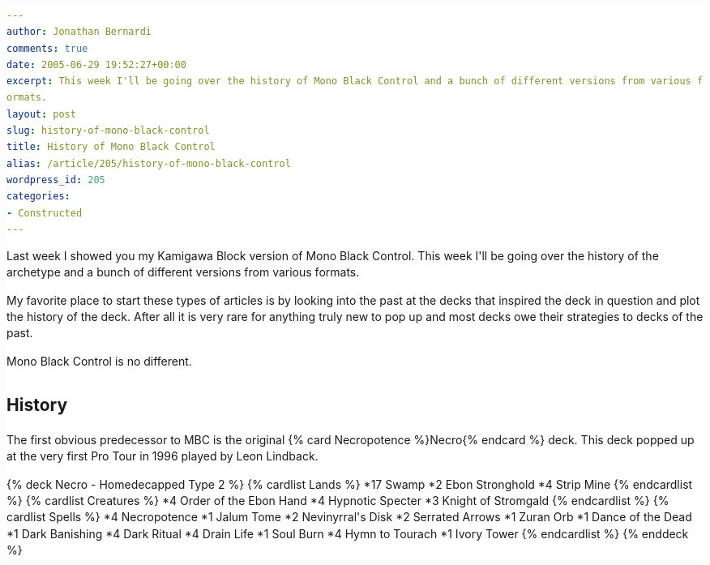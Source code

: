 ```yaml
---
author: Jonathan Bernardi
comments: true
date: 2005-06-29 19:52:27+00:00
excerpt: This week I'll be going over the history of Mono Black Control and a bunch of different versions from various formats. 
layout: post
slug: history-of-mono-black-control
title: History of Mono Black Control
alias: /article/205/history-of-mono-black-control
wordpress_id: 205
categories:
- Constructed
---
```


Last week I showed you my Kamigawa Block version of Mono Black Control.  This week I'll be going over the history of the archetype and a bunch of different versions from various formats. 


My favorite place to start these types of articles is by looking into the past at the decks that inspired the deck in question and plot the history of the deck.  After all it is very rare for anything truly new to pop up and most decks owe their strategies to decks of the past.

Mono Black Control is no different.

## History


The first obvious predecessor to MBC is the original {% card Necropotence %}Necro{% endcard %} deck.  This deck popped up at the very first Pro Tour in 1996 played by Leon Lindback.

{% deck Necro - Homedecapped Type 2 %}
{% cardlist Lands %}
*17 Swamp
*2 Ebon Stronghold
*4 Strip Mine
{% endcardlist %}
{% cardlist Creatures %}
*4 Order of the Ebon Hand
*4 Hypnotic Specter
*3 Knight of Stromgald
{% endcardlist %}
{% cardlist Spells %}
*4 Necropotence
*1 Jalum Tome
*2 Nevinyrral's Disk
*2 Serrated Arrows
*1 Zuran Orb
*1 Dance of the Dead
*1 Dark Banishing
*4 Dark Ritual
*4 Drain Life
*1 Soul Burn
*4 Hymn to Tourach
*1 Ivory Tower
{% endcardlist %}
{% enddeck %}
